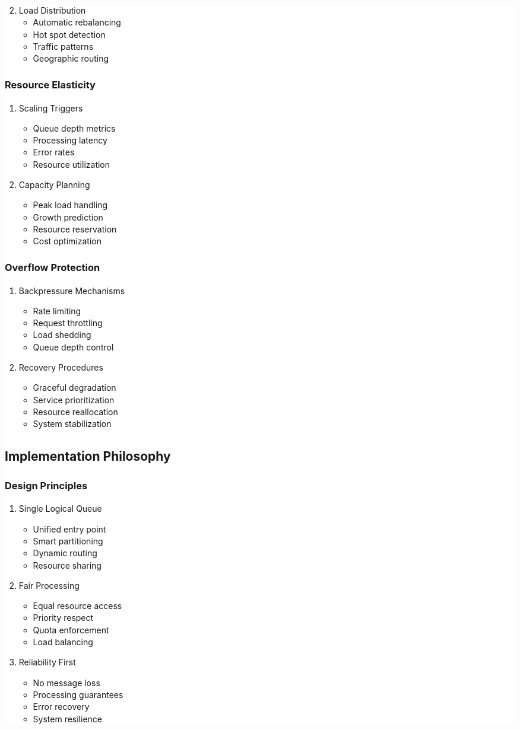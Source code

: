 2. Load Distribution
   - Automatic rebalancing
   - Hot spot detection
   - Traffic patterns
   - Geographic routing

### Resource Elasticity
1. Scaling Triggers
   - Queue depth metrics
   - Processing latency
   - Error rates
   - Resource utilization

2. Capacity Planning
   - Peak load handling
   - Growth prediction
   - Resource reservation
   - Cost optimization

### Overflow Protection
1. Backpressure Mechanisms
   - Rate limiting
   - Request throttling
   - Load shedding
   - Queue depth control

2. Recovery Procedures
   - Graceful degradation
   - Service prioritization
   - Resource reallocation
   - System stabilization

## Implementation Philosophy

### Design Principles
1. Single Logical Queue
   - Unified entry point
   - Smart partitioning
   - Dynamic routing
   - Resource sharing

2. Fair Processing
   - Equal resource access
   - Priority respect
   - Quota enforcement
   - Load balancing

3. Reliability First
   - No message loss
   - Processing guarantees
   - Error recovery
   - System resilience
